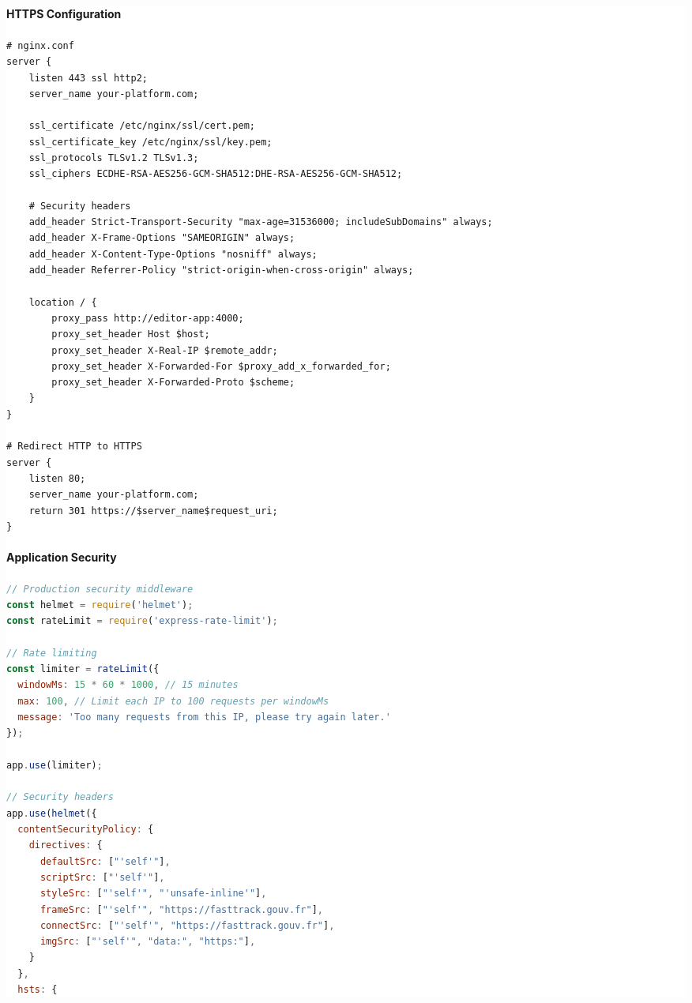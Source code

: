 #### HTTPS Configuration

```nginx
# nginx.conf
server {
    listen 443 ssl http2;
    server_name your-platform.com;

    ssl_certificate /etc/nginx/ssl/cert.pem;
    ssl_certificate_key /etc/nginx/ssl/key.pem;
    ssl_protocols TLSv1.2 TLSv1.3;
    ssl_ciphers ECDHE-RSA-AES256-GCM-SHA512:DHE-RSA-AES256-GCM-SHA512;

    # Security headers
    add_header Strict-Transport-Security "max-age=31536000; includeSubDomains" always;
    add_header X-Frame-Options "SAMEORIGIN" always;
    add_header X-Content-Type-Options "nosniff" always;
    add_header Referrer-Policy "strict-origin-when-cross-origin" always;

    location / {
        proxy_pass http://editor-app:4000;
        proxy_set_header Host $host;
        proxy_set_header X-Real-IP $remote_addr;
        proxy_set_header X-Forwarded-For $proxy_add_x_forwarded_for;
        proxy_set_header X-Forwarded-Proto $scheme;
    }
}

# Redirect HTTP to HTTPS
server {
    listen 80;
    server_name your-platform.com;
    return 301 https://$server_name$request_uri;
}
```

#### Application Security

```javascript
// Production security middleware
const helmet = require('helmet');
const rateLimit = require('express-rate-limit');

// Rate limiting
const limiter = rateLimit({
  windowMs: 15 * 60 * 1000, // 15 minutes
  max: 100, // Limit each IP to 100 requests per windowMs
  message: 'Too many requests from this IP, please try again later.'
});

app.use(limiter);

// Security headers
app.use(helmet({
  contentSecurityPolicy: {
    directives: {
      defaultSrc: ["'self'"],
      scriptSrc: ["'self'"],
      styleSrc: ["'self'", "'unsafe-inline'"],
      frameSrc: ["'self'", "https://fasttrack.gouv.fr"],
      connectSrc: ["'self'", "https://fasttrack.gouv.fr"],
      imgSrc: ["'self'", "data:", "https:"],
    }
  },
  hsts: {
```